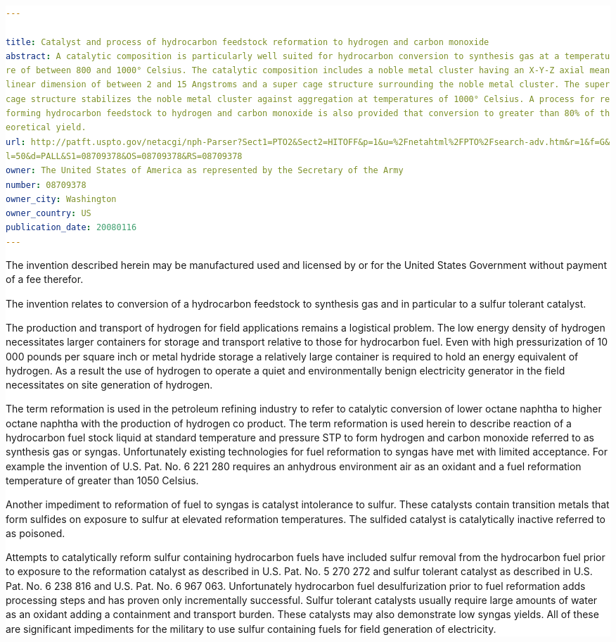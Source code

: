 ```yaml
---

title: Catalyst and process of hydrocarbon feedstock reformation to hydrogen and carbon monoxide
abstract: A catalytic composition is particularly well suited for hydrocarbon conversion to synthesis gas at a temperature of between 800 and 1000° Celsius. The catalytic composition includes a noble metal cluster having an X-Y-Z axial mean linear dimension of between 2 and 15 Angstroms and a super cage structure surrounding the noble metal cluster. The super cage structure stabilizes the noble metal cluster against aggregation at temperatures of 1000° Celsius. A process for reforming hydrocarbon feedstock to hydrogen and carbon monoxide is also provided that conversion to greater than 80% of theoretical yield.
url: http://patft.uspto.gov/netacgi/nph-Parser?Sect1=PTO2&Sect2=HITOFF&p=1&u=%2Fnetahtml%2FPTO%2Fsearch-adv.htm&r=1&f=G&l=50&d=PALL&S1=08709378&OS=08709378&RS=08709378
owner: The United States of America as represented by the Secretary of the Army
number: 08709378
owner_city: Washington
owner_country: US
publication_date: 20080116
---
```

The invention described herein may be manufactured used and licensed by or for the United States Government without payment of a fee therefor.

The invention relates to conversion of a hydrocarbon feedstock to synthesis gas and in particular to a sulfur tolerant catalyst.

The production and transport of hydrogen for field applications remains a logistical problem. The low energy density of hydrogen necessitates larger containers for storage and transport relative to those for hydrocarbon fuel. Even with high pressurization of 10 000 pounds per square inch or metal hydride storage a relatively large container is required to hold an energy equivalent of hydrogen. As a result the use of hydrogen to operate a quiet and environmentally benign electricity generator in the field necessitates on site generation of hydrogen.

The term reformation is used in the petroleum refining industry to refer to catalytic conversion of lower octane naphtha to higher octane naphtha with the production of hydrogen co product. The term reformation is used herein to describe reaction of a hydrocarbon fuel stock liquid at standard temperature and pressure STP to form hydrogen and carbon monoxide referred to as synthesis gas or syngas. Unfortunately existing technologies for fuel reformation to syngas have met with limited acceptance. For example the invention of U.S. Pat. No. 6 221 280 requires an anhydrous environment air as an oxidant and a fuel reformation temperature of greater than 1050 Celsius.

Another impediment to reformation of fuel to syngas is catalyst intolerance to sulfur. These catalysts contain transition metals that form sulfides on exposure to sulfur at elevated reformation temperatures. The sulfided catalyst is catalytically inactive referred to as poisoned.

Attempts to catalytically reform sulfur containing hydrocarbon fuels have included sulfur removal from the hydrocarbon fuel prior to exposure to the reformation catalyst as described in U.S. Pat. No. 5 270 272 and sulfur tolerant catalyst as described in U.S. Pat. No. 6 238 816 and U.S. Pat. No. 6 967 063. Unfortunately hydrocarbon fuel desulfurization prior to fuel reformation adds processing steps and has proven only incrementally successful. Sulfur tolerant catalysts usually require large amounts of water as an oxidant adding a containment and transport burden. These catalysts may also demonstrate low syngas yields. All of these are significant impediments for the military to use sulfur containing fuels for field generation of electricity.
